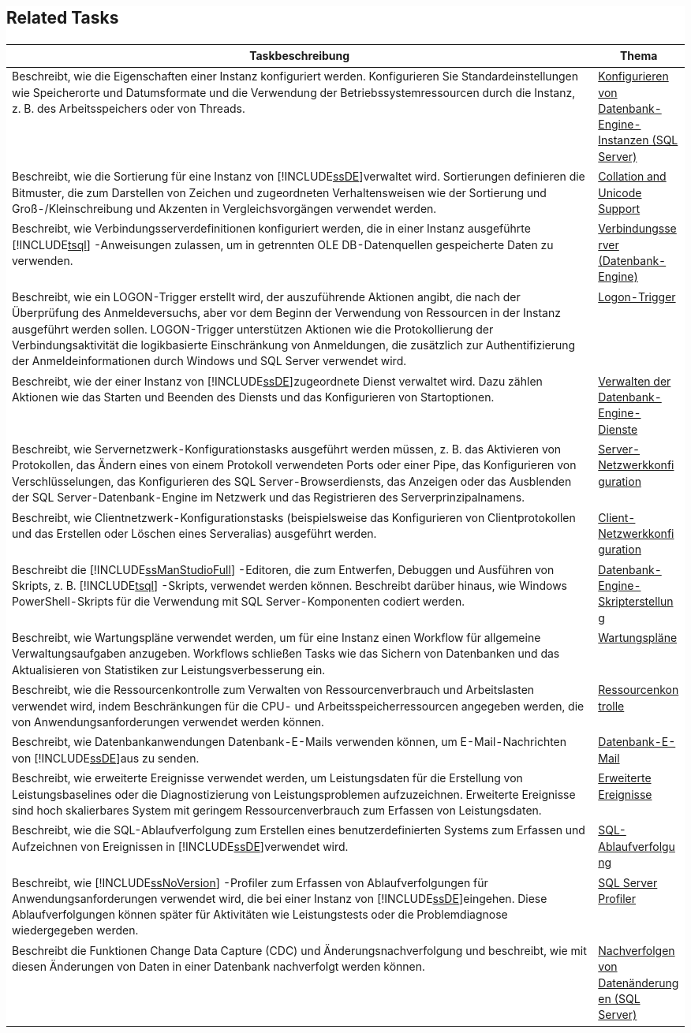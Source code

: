## <a name="related-tasks"></a>Related Tasks  
  
|Taskbeschreibung|Thema|  
|----------------------|-----------|  
|Beschreibt, wie die Eigenschaften einer Instanz konfiguriert werden. Konfigurieren Sie Standardeinstellungen wie Speicherorte und Datumsformate und die Verwendung der Betriebssystemressourcen durch die Instanz, z. B. des Arbeitsspeichers oder von Threads.|[Konfigurieren von Datenbank-Engine-Instanzen &#40;SQL Server&#41;](../../database-engine/configure-windows/configure-database-engine-instances-sql-server.md)|  
|Beschreibt, wie die Sortierung für eine Instanz von [!INCLUDE[ssDE](../../includes/ssde-md.md)]verwaltet wird. Sortierungen definieren die Bitmuster, die zum Darstellen von Zeichen und zugeordneten Verhaltensweisen wie der Sortierung und Groß-/Kleinschreibung und Akzenten in Vergleichsvorgängen verwendet werden.|[Collation and Unicode Support](../../relational-databases/collations/collation-and-unicode-support.md)|  
|Beschreibt, wie Verbindungsserverdefinitionen konfiguriert werden, die in einer Instanz ausgeführte [!INCLUDE[tsql](../../includes/tsql-md.md)] -Anweisungen zulassen, um in getrennten OLE DB-Datenquellen gespeicherte Daten zu verwenden.|[Verbindungsserver &#40;Datenbank-Engine&#41;](../../relational-databases/linked-servers/linked-servers-database-engine.md)|  
|Beschreibt, wie ein LOGON-Trigger erstellt wird, der auszuführende Aktionen angibt, die nach der Überprüfung des Anmeldeversuchs, aber vor dem Beginn der Verwendung von Ressourcen in der Instanz ausgeführt werden sollen. LOGON-Trigger unterstützen Aktionen wie die Protokollierung der Verbindungsaktivität die logikbasierte Einschränkung von Anmeldungen, die zusätzlich zur Authentifizierung der Anmeldeinformationen durch Windows und SQL Server verwendet wird.|[Logon-Trigger](../../relational-databases/triggers/logon-triggers.md)|  
|Beschreibt, wie der einer Instanz von [!INCLUDE[ssDE](../../includes/ssde-md.md)]zugeordnete Dienst verwaltet wird. Dazu zählen Aktionen wie das Starten und Beenden des Diensts und das Konfigurieren von Startoptionen.|[Verwalten der Datenbank-Engine-Dienste](../../database-engine/configure-windows/manage-the-database-engine-services.md)|  
|Beschreibt, wie Servernetzwerk-Konfigurationstasks ausgeführt werden müssen, z. B. das Aktivieren von Protokollen, das Ändern eines von einem Protokoll verwendeten Ports oder einer Pipe, das Konfigurieren von Verschlüsselungen, das Konfigurieren des SQL Server-Browserdiensts, das Anzeigen oder das Ausblenden der SQL Server-Datenbank-Engine im Netzwerk und das Registrieren des Serverprinzipalnamens.|[Server-Netzwerkkonfiguration](../../database-engine/configure-windows/server-network-configuration.md)|  
|Beschreibt, wie Clientnetzwerk-Konfigurationstasks (beispielsweise das Konfigurieren von Clientprotokollen und das Erstellen oder Löschen eines Serveralias) ausgeführt werden.|[Client-Netzwerkkonfiguration](../../database-engine/configure-windows/client-network-configuration.md)|  
|Beschreibt die [!INCLUDE[ssManStudioFull](../../includes/ssmanstudiofull-md.md)] -Editoren, die zum Entwerfen, Debuggen und Ausführen von Skripts, z. B. [!INCLUDE[tsql](../../includes/tsql-md.md)] -Skripts, verwendet werden können. Beschreibt darüber hinaus, wie Windows PowerShell-Skripts für die Verwendung mit SQL Server-Komponenten codiert werden.|[Datenbank-Engine-Skripterstellung](../../relational-databases/scripting/database-engine-scripting.md)|  
|Beschreibt, wie Wartungspläne verwendet werden, um für eine Instanz einen Workflow für allgemeine Verwaltungsaufgaben anzugeben. Workflows schließen Tasks wie das Sichern von Datenbanken und das Aktualisieren von Statistiken zur Leistungsverbesserung ein.|[Wartungspläne](../../relational-databases/maintenance-plans/maintenance-plans.md)|  
|Beschreibt, wie die Ressourcenkontrolle zum Verwalten von Ressourcenverbrauch und Arbeitslasten verwendet wird, indem Beschränkungen für die CPU- und Arbeitsspeicherressourcen angegeben werden, die von Anwendungsanforderungen verwendet werden können.|[Ressourcenkontrolle](../../relational-databases/resource-governor/resource-governor.md)|  
|Beschreibt, wie Datenbankanwendungen Datenbank-E-Mails verwenden können, um E-Mail-Nachrichten von [!INCLUDE[ssDE](../../includes/ssde-md.md)]aus zu senden.|[Datenbank-E-Mail](../../relational-databases/database-mail/database-mail.md)|  
|Beschreibt, wie erweiterte Ereignisse verwendet werden, um Leistungsdaten für die Erstellung von Leistungsbaselines oder die Diagnostizierung von Leistungsproblemen aufzuzeichnen. Erweiterte Ereignisse sind hoch skalierbares System mit geringem Ressourcenverbrauch zum Erfassen von Leistungsdaten.|[Erweiterte Ereignisse](../../relational-databases/extended-events/extended-events.md)|  
|Beschreibt, wie die SQL-Ablaufverfolgung zum Erstellen eines benutzerdefinierten Systems zum Erfassen und Aufzeichnen von Ereignissen in [!INCLUDE[ssDE](../../includes/ssde-md.md)]verwendet wird.|[SQL-Ablaufverfolgung](../../relational-databases/sql-trace/sql-trace.md)|  
|Beschreibt, wie [!INCLUDE[ssNoVersion](../../includes/ssnoversion-md.md)] -Profiler zum Erfassen von Ablaufverfolgungen für Anwendungsanforderungen verwendet wird, die bei einer Instanz von [!INCLUDE[ssDE](../../includes/ssde-md.md)]eingehen. Diese Ablaufverfolgungen können später für Aktivitäten wie Leistungstests oder die Problemdiagnose wiedergegeben werden.|[SQL Server Profiler](../../tools/sql-server-profiler/sql-server-profiler.md)|  
|Beschreibt die Funktionen Change Data Capture (CDC) und Änderungsnachverfolgung und beschreibt, wie mit diesen Änderungen von Daten in einer Datenbank nachverfolgt werden können.|[Nachverfolgen von Datenänderungen &#40;SQL Server&#41;](../../relational-databases/track-changes/track-data-changes-sql-server.md)|  